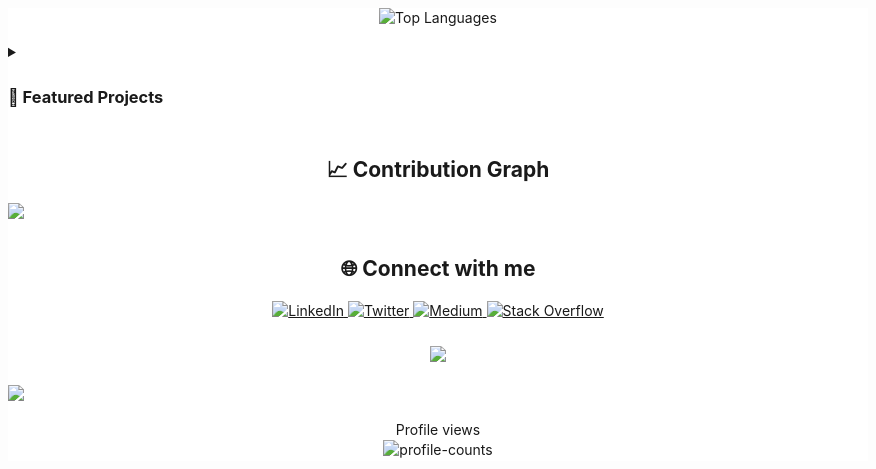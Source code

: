 <p align="center">
  <img
    src="https://github-readme-stats.vercel.app/api/top-langs/?username=Ahmed-Mohamed-Saeed&theme=radical&layout=compact"
    alt="Top Languages" />
</p>

<details><summary>
    <h3>📌 Featured Projects</h3>
  </summary></details>

<h2 align="center">📈 Contribution Graph</h2>

<img
  src="https://github-readme-activity-graph.vercel.app/graph?username=Ahmed-Mohamed-Saeed&theme=redical&bg_color=20232a&hide_border=true"
  width="100%" />

<h2 align="center">🌐 Connect with me</h2>

<p align="center">
  <a href="https://www.linkedin.com/in/ahmed-saeed-8a736a239" target="_blank">
    <img
      src="https://img.shields.io/badge/LinkedIn-0077B5?style=for-the-badge&logo=linkedin&logoColor=white"
      alt="LinkedIn" />
  </a>
  <a href="https://www.linkedin.com/in/ahmed-saeed-8a736a239" target="_blank">
    <img
      src="https://img.shields.io/badge/Twitter-1DA1F2?style=for-the-badge&logo=twitter&logoColor=white"
      alt="Twitter" />
  </a>
  <a href="https://www.linkedin.com/in/ahmed-saeed-8a736a239" target="_blank">
    <img
      src="https://img.shields.io/badge/Medium-12100E?style=for-the-badge&logo=medium&logoColor=white"
      alt="Medium" />
  </a>
  <a href="https://www.linkedin.com/in/ahmed-saeed-8a736a239" target="_blank">
    <img
      src="https://img.shields.io/badge/Stack_Overflow-FE7A16?style=for-the-badge&logo=stack-overflow&logoColor=white"
      alt="Stack Overflow" />
  </a>
</p>

<h3 align="center">
  <img
    src="https://readme-typing-svg.herokuapp.com/?font=Righteous&size=25&center=true&vCenter=true&width=500&height=70&duration=4000&lines=Thanks+for+visiting!+✌️;+Shoot+me+a+message+on+LinkedIn!;I'm+always+down+to+collab+:)">
</h3>

<img width="100%"
  src="https://capsule-render.vercel.app/api?type=waving&color=gradient&height=120&section=footer" />

<div align="center"> Profile views<br>
  <img src="https://profile-counter.glitch.me/Ahmed-Mohamed-Saeed/count.svg"  alt="profile-counts"/>
</div>
